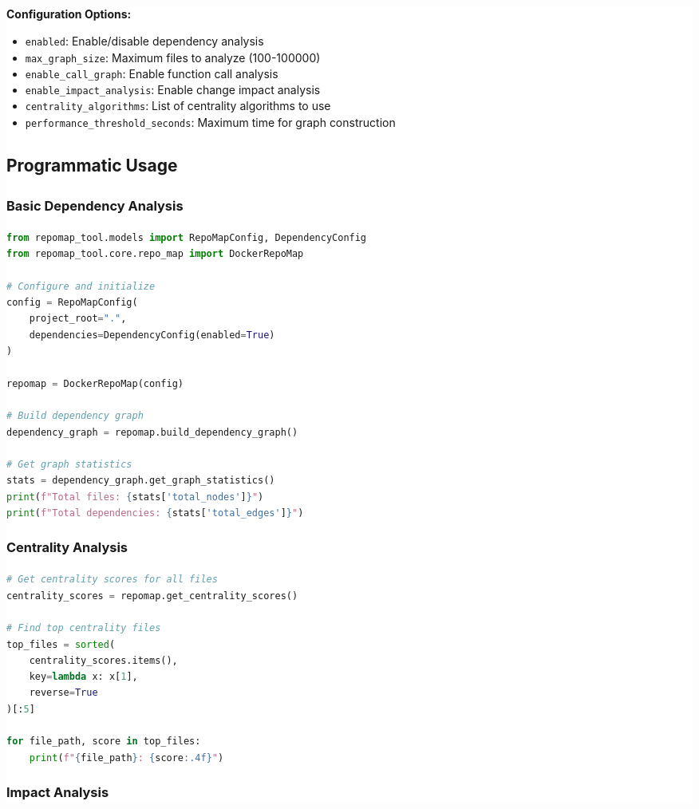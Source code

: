 **Configuration Options:**
- `enabled`: Enable/disable dependency analysis
- `max_graph_size`: Maximum files to analyze (100-100000)
- `enable_call_graph`: Enable function call analysis
- `enable_impact_analysis`: Enable change impact analysis
- `centrality_algorithms`: List of centrality algorithms to use
- `performance_threshold_seconds`: Maximum time for graph construction

## Programmatic Usage

### Basic Dependency Analysis

```python
from repomap_tool.models import RepoMapConfig, DependencyConfig
from repomap_tool.core.repo_map import DockerRepoMap

# Configure and initialize
config = RepoMapConfig(
    project_root=".",
    dependencies=DependencyConfig(enabled=True)
)

repomap = DockerRepoMap(config)

# Build dependency graph
dependency_graph = repomap.build_dependency_graph()

# Get graph statistics
stats = dependency_graph.get_graph_statistics()
print(f"Total files: {stats['total_nodes']}")
print(f"Total dependencies: {stats['total_edges']}")
```

### Centrality Analysis

```python
# Get centrality scores for all files
centrality_scores = repomap.get_centrality_scores()

# Find top centrality files
top_files = sorted(
    centrality_scores.items(), 
    key=lambda x: x[1], 
    reverse=True
)[:5]

for file_path, score in top_files:
    print(f"{file_path}: {score:.4f}")
```

### Impact Analysis
